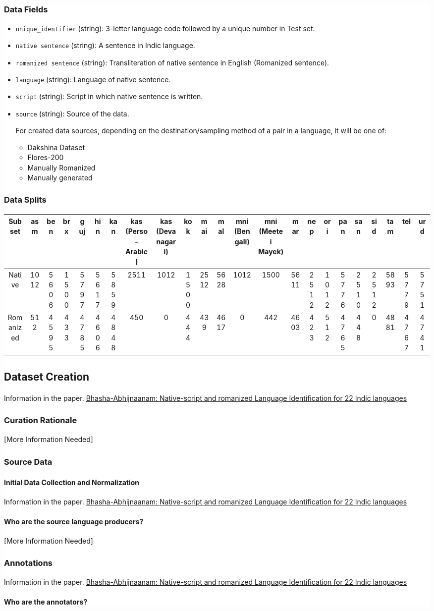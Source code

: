 ### Data Fields

- `unique_identifier` (string): 3-letter language code followed by a unique number in Test set.
- `native sentence` (string): A sentence in Indic language.
- `romanized sentence` (string): Transliteration of native sentence in English (Romanized sentence).
- `language` (string): Language of native sentence.
- `script` (string): Script in which native sentence is written.
- `source` (string): Source of the data.

  For created data sources, depending on the destination/sampling method of a pair in a language, it will be one of:
  - Dakshina Dataset
  - Flores-200
  - Manually Romanized
  - Manually generated
  
  
  
### Data Splits

| Subset | asm | ben | brx | guj | hin | kan | kas (Perso-Arabic) | kas (Devanagari) | kok | mai | mal | mni (Bengali) | mni (Meetei Mayek) | mar | nep | ori | pan | san | sid | tam | tel | urd |
|:------:|:---:|:---:|:---:|:---:|:---:|:---:|:------------------:|:----------------:|:---:|:---:|:---:|:-------------:|:------------------:|:---:|:---:|:---:|:---:|:---:|:---:|:---:|:---:|:---:|
| Native | 1012 | 5606 | 1500 | 5797 | 5617 | 5859 | 2511 | 1012 | 1500 | 2512 | 5628 | 1012 | 1500 | 5611 | 2512 | 1012 | 5776 | 2510 | 2512 | 5893 | 5779 | 5751 | 6883 |
| Romanized | 512 | 4595 | 433 | 4785 | 4606 | 4848 | 450 | 0 | 444 | 439 | 4617 | 0 | 442 | 4603 | 423 | 512 | 4765 | 448 | 0 | 4881 | 4767 | 4741 | 4371 |


## Dataset Creation

Information in the paper. [Bhasha-Abhijnaanam: Native-script and romanized Language Identification for 22 Indic languages](https://arxiv.org/abs/2305.15814)

### Curation Rationale

[More Information Needed]

### Source Data

#### Initial Data Collection and Normalization

Information in the paper. [Bhasha-Abhijnaanam: Native-script and romanized Language Identification for 22 Indic languages](https://arxiv.org/abs/2305.15814)

#### Who are the source language producers?

[More Information Needed]

### Annotations

Information in the paper. [Bhasha-Abhijnaanam: Native-script and romanized Language Identification for 22 Indic languages](https://arxiv.org/abs/2305.15814)

#### Who are the annotators?

